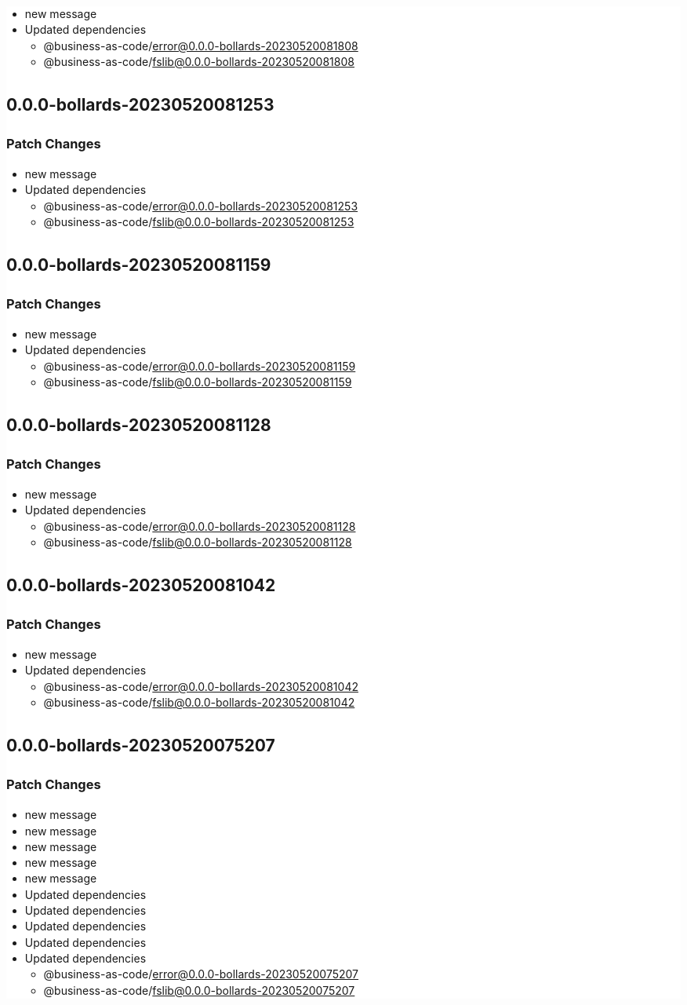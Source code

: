 - new message
- Updated dependencies
  - @business-as-code/error@0.0.0-bollards-20230520081808
  - @business-as-code/fslib@0.0.0-bollards-20230520081808

## 0.0.0-bollards-20230520081253

### Patch Changes

- new message
- Updated dependencies
  - @business-as-code/error@0.0.0-bollards-20230520081253
  - @business-as-code/fslib@0.0.0-bollards-20230520081253

## 0.0.0-bollards-20230520081159

### Patch Changes

- new message
- Updated dependencies
  - @business-as-code/error@0.0.0-bollards-20230520081159
  - @business-as-code/fslib@0.0.0-bollards-20230520081159

## 0.0.0-bollards-20230520081128

### Patch Changes

- new message
- Updated dependencies
  - @business-as-code/error@0.0.0-bollards-20230520081128
  - @business-as-code/fslib@0.0.0-bollards-20230520081128

## 0.0.0-bollards-20230520081042

### Patch Changes

- new message
- Updated dependencies
  - @business-as-code/error@0.0.0-bollards-20230520081042
  - @business-as-code/fslib@0.0.0-bollards-20230520081042

## 0.0.0-bollards-20230520075207

### Patch Changes

- new message
- new message
- new message
- new message
- new message
- Updated dependencies
- Updated dependencies
- Updated dependencies
- Updated dependencies
- Updated dependencies
  - @business-as-code/error@0.0.0-bollards-20230520075207
  - @business-as-code/fslib@0.0.0-bollards-20230520075207
